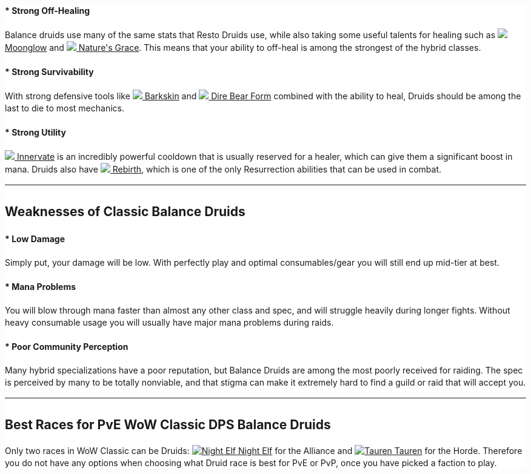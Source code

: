 #### * Strong Off-Healing

Balance druids use many of the same stats that Resto Druids use, while also taking some useful talents for healing such as [![](https://wow.zamimg.com/images/wow/icons/tiny/spell_nature_sentinal.gif) Moonglow](https://www.wowhead.com/classic/spell=16845/moonglow) and [![](https://wow.zamimg.com/images/wow/icons/tiny/spell_nature_naturesblessing.gif) Nature's Grace](https://www.wowhead.com/classic/spell=16880/natures-grace). This means that your ability to off-heal is among the strongest of the hybrid classes.

#### * Strong Survivability

With strong defensive tools like [![](https://wow.zamimg.com/images/wow/icons/tiny/spell_nature_stoneclawtotem.gif) Barkskin](https://www.wowhead.com/classic/spell=22812/barkskin) and [![](https://wow.zamimg.com/images/wow/icons/tiny/ability_racial_bearform.gif) Dire Bear Form](https://www.wowhead.com/classic/spell=9634/dire-bear-form) combined with the ability to heal, Druids should be among the last to die to most mechanics.

#### * Strong Utility

[![](https://wow.zamimg.com/images/wow/icons/tiny/spell_nature_lightning.gif) Innervate](https://www.wowhead.com/classic/spell=29166/innervate) is an incredibly powerful cooldown that is usually reserved for a healer, which can give them a significant boost in mana. Druids also have [![](https://wow.zamimg.com/images/wow/icons/tiny/spell_nature_reincarnation.gif) Rebirth](https://www.wowhead.com/classic/spell=20748/rebirth), which is one of the only Resurrection abilities that can be used in combat.

---

Weaknesses of Classic Balance Druids
------------------------------------

#### * Low Damage

Simply put, your damage will be low. With perfectly play and optimal consumables/gear you will still end up mid-tier at best.

#### * Mana Problems

You will blow through mana faster than almost any other class and spec, and will struggle heavily during longer fights. Without heavy consumable usage you will usually have major mana problems during raids.

#### * Poor Community Perception

Many hybrid specializations have a poor reputation, but Balance Druids are among the most poorly received for raiding. The spec is perceived by many to be totally nonviable, and that stigma can make it extremely hard to find a guild or raid that will accept you.

---

Best Races for PvE WoW Classic DPS Balance Druids
-------------------------------------------------

Only two races in WoW Classic can be Druids: [![Night Elf](https://wow.zamimg.com/images/wow/icons/tiny/race_nightelf_male.gif) Night Elf](https://www.wowhead.com/classic/race=4/night-elf) for the Alliance and [![Tauren](https://wow.zamimg.com/images/wow/icons/tiny/race_tauren_male.gif) Tauren](https://www.wowhead.com/classic/race=6/tauren) for the Horde. Therefore you do not have any options when choosing what Druid race is best for PvE or PvP, once you have picked a faction to play.
